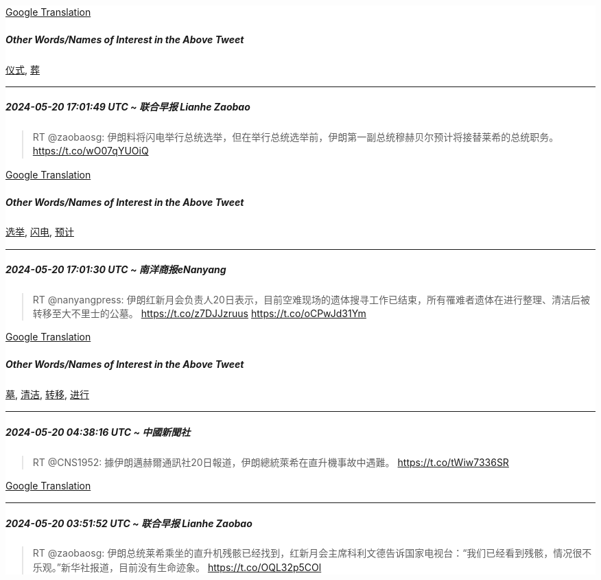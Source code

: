 [Google Translation](https://translate.google.com/?hi=en&tab=TT&sl=zh-CN&tl=en&op=translate&text=RT+%40nanyangpress%3A+%E3%80%90%E4%BC%8A%E6%9C%97%E6%80%BB%E7%BB%9F%E7%9B%B4%E5%8D%87%E6%9C%BA%E5%A4%B1%E4%BA%8B%E3%80%91%E5%9C%A819%E6%97%A5%E6%AD%BB%E4%BA%8E%E7%9B%B4%E5%8D%87%E6%9C%BA%E5%9D%A0%E6%AF%81%E7%A9%BA%E9%9A%BE%E7%9A%84%E4%BC%8A%E6%9C%97%E6%80%BB%E7%BB%9F%E8%8E%B1%E5%B8%8C%EF%BC%8C%E9%81%97%E4%BD%93%E5%91%8A%E5%88%AB%E4%BB%AA%E5%BC%8F%E5%92%8C%E8%91%AC%E7%A4%BC%E5%B0%86%E4%BA%8E23%E6%97%A5%E5%9C%A8%E4%BC%8A%E6%9C%97%E4%BB%80%E5%8F%B6%E6%B4%BE%E5%9C%A3%E5%9F%8E%E9%A9%AC%E4%BB%80%E5%93%88%E5%BE%B7%E4%B8%BE%E8%A1%8C%E3%80%82https%3A%2F%2Ft.co%2FqbSnUGYBzz+https%3A%2F%2Ft.co%2FhJYO9CSFKJ)
##### Other Words/Names of Interest in the Above Tweet
[仪式](仪式.md), [葬](葬.md)
___
##### 2024-05-20 17:01:49 UTC ~ 联合早报 Lianhe Zaobao
> RT @zaobaosg: 伊朗料将闪电举行总统选举，但在举行总统选举前，伊朗第一副总统穆赫贝尔预计将接替莱希的总统职务。https://t.co/wO07qYUOiQ

[Google Translation](https://translate.google.com/?hi=en&tab=TT&sl=zh-CN&tl=en&op=translate&text=RT+%40zaobaosg%3A+%E4%BC%8A%E6%9C%97%E6%96%99%E5%B0%86%E9%97%AA%E7%94%B5%E4%B8%BE%E8%A1%8C%E6%80%BB%E7%BB%9F%E9%80%89%E4%B8%BE%EF%BC%8C%E4%BD%86%E5%9C%A8%E4%B8%BE%E8%A1%8C%E6%80%BB%E7%BB%9F%E9%80%89%E4%B8%BE%E5%89%8D%EF%BC%8C%E4%BC%8A%E6%9C%97%E7%AC%AC%E4%B8%80%E5%89%AF%E6%80%BB%E7%BB%9F%E7%A9%86%E8%B5%AB%E8%B4%9D%E5%B0%94%E9%A2%84%E8%AE%A1%E5%B0%86%E6%8E%A5%E6%9B%BF%E8%8E%B1%E5%B8%8C%E7%9A%84%E6%80%BB%E7%BB%9F%E8%81%8C%E5%8A%A1%E3%80%82https%3A%2F%2Ft.co%2FwO07qYUOiQ)
##### Other Words/Names of Interest in the Above Tweet
[选举](选举.md), [闪电](闪电.md), [预计](预计.md)
___
##### 2024-05-20 17:01:30 UTC ~ 南洋商报eNanyang
> RT @nanyangpress: 伊朗红新月会负责人20日表示，目前空难现场的遗体搜寻工作已结束，所有罹难者遗体在进行整理、清洁后被转移至大不里士的公墓。 https://t.co/z7DJJzruus https://t.co/oCPwJd31Ym

[Google Translation](https://translate.google.com/?hi=en&tab=TT&sl=zh-CN&tl=en&op=translate&text=RT+%40nanyangpress%3A+%E4%BC%8A%E6%9C%97%E7%BA%A2%E6%96%B0%E6%9C%88%E4%BC%9A%E8%B4%9F%E8%B4%A3%E4%BA%BA20%E6%97%A5%E8%A1%A8%E7%A4%BA%EF%BC%8C%E7%9B%AE%E5%89%8D%E7%A9%BA%E9%9A%BE%E7%8E%B0%E5%9C%BA%E7%9A%84%E9%81%97%E4%BD%93%E6%90%9C%E5%AF%BB%E5%B7%A5%E4%BD%9C%E5%B7%B2%E7%BB%93%E6%9D%9F%EF%BC%8C%E6%89%80%E6%9C%89%E7%BD%B9%E9%9A%BE%E8%80%85%E9%81%97%E4%BD%93%E5%9C%A8%E8%BF%9B%E8%A1%8C%E6%95%B4%E7%90%86%E3%80%81%E6%B8%85%E6%B4%81%E5%90%8E%E8%A2%AB%E8%BD%AC%E7%A7%BB%E8%87%B3%E5%A4%A7%E4%B8%8D%E9%87%8C%E5%A3%AB%E7%9A%84%E5%85%AC%E5%A2%93%E3%80%82+https%3A%2F%2Ft.co%2Fz7DJJzruus+https%3A%2F%2Ft.co%2FoCPwJd31Ym)
##### Other Words/Names of Interest in the Above Tweet
[墓](墓.md), [清洁](清洁.md), [转移](转移.md), [进行](进行.md)
___
##### 2024-05-20 04:38:16 UTC ~ 中國新聞社
> RT @CNS1952: 據伊朗邁赫爾通訊社20日報道，伊朗總統萊希在直升機事故中遇難。 https://t.co/tWiw7336SR

[Google Translation](https://translate.google.com/?hi=en&tab=TT&sl=zh-CN&tl=en&op=translate&text=RT+%40CNS1952%3A+%E6%93%9A%E4%BC%8A%E6%9C%97%E9%82%81%E8%B5%AB%E7%88%BE%E9%80%9A%E8%A8%8A%E7%A4%BE20%E6%97%A5%E5%A0%B1%E9%81%93%EF%BC%8C%E4%BC%8A%E6%9C%97%E7%B8%BD%E7%B5%B1%E8%90%8A%E5%B8%8C%E5%9C%A8%E7%9B%B4%E5%8D%87%E6%A9%9F%E4%BA%8B%E6%95%85%E4%B8%AD%E9%81%87%E9%9B%A3%E3%80%82+https%3A%2F%2Ft.co%2FtWiw7336SR)
___
##### 2024-05-20 03:51:52 UTC ~ 联合早报 Lianhe Zaobao
> RT @zaobaosg: 伊朗总统莱希乘坐的直升机残骸已经找到，红新月会主席科利文德告诉国家电视台：“我们已经看到残骸，情况很不乐观。”新华社报道，目前没有生命迹象。 https://t.co/OQL32p5COl
